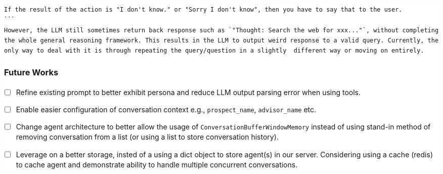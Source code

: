     If the result of the action is "I don't know." or "Sorry I don't know", then you have to say that to the user.
    ```
    However, the LLM still sometimes return back response such as `"Thought: Search the web for xxx..."`, without completing the whole general reasoning framework. This results in the LLM to output weird response to a valid query. Currently, the only way to deal with it is through repeating the query/question in a slightly  different way or moving on entirely.

### Future Works

- [ ] Refine existing prompt to better exhibit persona and reduce LLM output parsing error when using tools.
- [ ] Enable easier configuration of conversation context e.g., `prospect_name`, `advisor_name` etc.
- [ ] Change agent architecture to better allow the usage of `ConversationBufferWindowMemory` instead of using stand-in method of removing conversation from a list (or using a list to store conversation history).
- [ ] Leverage on a better storage, insted of a using a dict object to store agent(s) in our server. Considering using a cache (redis) to cache agent and demonstrate ability to handle multiple concurrent conversations.

